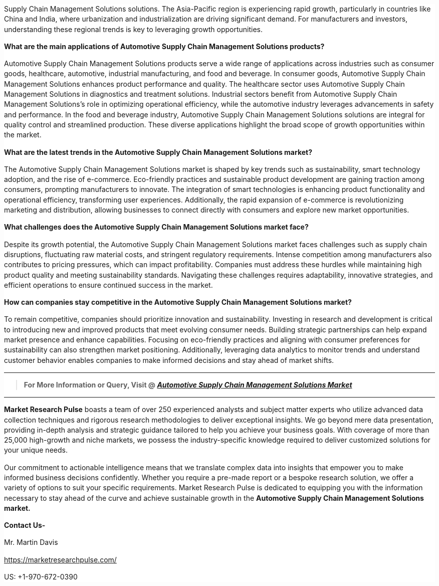 Supply Chain Management Solutions solutions. The Asia-Pacific region is experiencing rapid growth, particularly in countries like China and India, where urbanization and industrialization are driving significant demand. For manufacturers and investors, understanding these regional trends is key to leveraging growth opportunities.</p><p><strong>What are the main applications of Automotive Supply Chain Management Solutions products?</strong></p><p>Automotive Supply Chain Management Solutions products serve a wide range of applications across industries such as consumer goods, healthcare, automotive, industrial manufacturing, and food and beverage. In consumer goods, Automotive Supply Chain Management Solutions enhances product performance and quality. The healthcare sector uses Automotive Supply Chain Management Solutions in diagnostics and treatment solutions. Industrial sectors benefit from Automotive Supply Chain Management Solutions&rsquo;s role in optimizing operational efficiency, while the automotive industry leverages advancements in safety and performance. In the food and beverage industry, Automotive Supply Chain Management Solutions solutions are integral for quality control and streamlined production. These diverse applications highlight the broad scope of growth opportunities within the market.</p><p><strong>What are the latest trends in the Automotive Supply Chain Management Solutions market?</strong></p><p>The Automotive Supply Chain Management Solutions market is shaped by key trends such as sustainability, smart technology adoption, and the rise of e-commerce. Eco-friendly practices and sustainable product development are gaining traction among consumers, prompting manufacturers to innovate. The integration of smart technologies is enhancing product functionality and operational efficiency, transforming user experiences. Additionally, the rapid expansion of e-commerce is revolutionizing marketing and distribution, allowing businesses to connect directly with consumers and explore new market opportunities.</p><p><strong>What challenges does the Automotive Supply Chain Management Solutions market face?</strong></p><p>Despite its growth potential, the Automotive Supply Chain Management Solutions market faces challenges such as supply chain disruptions, fluctuating raw material costs, and stringent regulatory requirements. Intense competition among manufacturers also contributes to pricing pressures, which can impact profitability. Companies must address these hurdles while maintaining high product quality and meeting sustainability standards. Navigating these challenges requires adaptability, innovative strategies, and efficient operations to ensure continued success in the market.</p><p><strong>How can companies stay competitive in the Automotive Supply Chain Management Solutions market?</strong></p><p>To remain competitive, companies should prioritize innovation and sustainability. Investing in research and development is critical to introducing new and improved products that meet evolving consumer needs. Building strategic partnerships can help expand market presence and enhance capabilities. Focusing on eco-friendly practices and aligning with consumer preferences for sustainability can also strengthen market positioning. Additionally, leveraging data analytics to monitor trends and understand customer behavior enables companies to make informed decisions and stay ahead of market shifts.</p><hr /><blockquote><p><strong>For More Information or Query, Visit @&nbsp;<em><a href="https://marketresearchpulse.com/report/75303/automotive-supply-chain-management-solutions-market?utm_source=Linkedin&utm_medium=023">Automotive Supply Chain Management Solutions Market</a></em></strong></p></blockquote><hr /><p><strong>Market Research Pulse</strong> boasts a team of over 250 experienced analysts and subject matter experts who utilize advanced data collection techniques and rigorous research methodologies to deliver exceptional insights. We go beyond mere data presentation, providing in-depth analysis and strategic guidance tailored to help you achieve your business goals. With coverage of more than 25,000 high-growth and niche markets, we possess the industry-specific knowledge required to deliver customized solutions for your unique needs.</p><p>Our commitment to actionable intelligence means that we translate complex data into insights that empower you to make informed business decisions confidently. Whether you require a pre-made report or a bespoke research solution, we offer a variety of options to suit your specific requirements. Market Research Pulse is dedicated to equipping you with the information necessary to stay ahead of the curve and achieve sustainable growth in the <strong>Automotive Supply Chain Management Solutions market.</strong></p><p><strong>Contact Us-</strong></p><p>Mr. Martin Davis</p><p>https://marketresearchpulse.com/</p><p>US: +1-970-672-0390</p>
